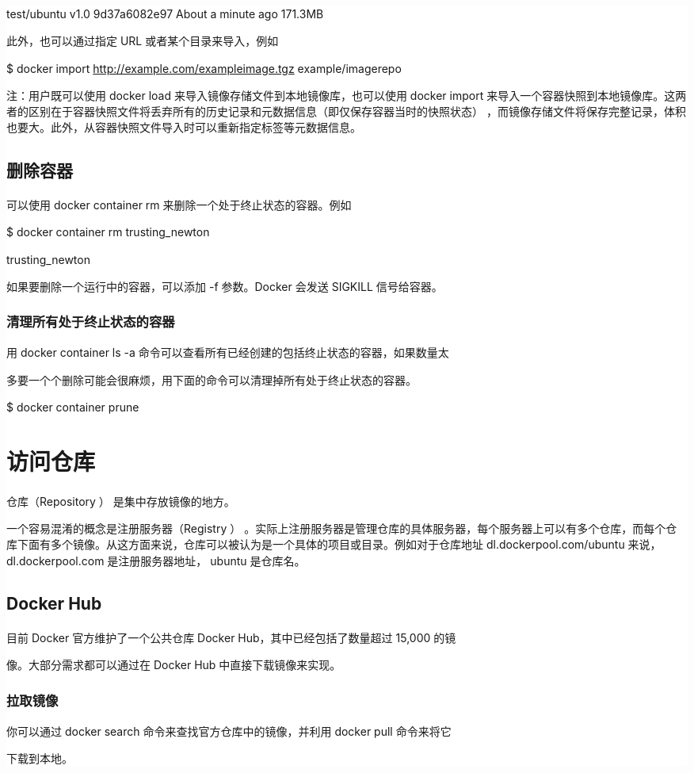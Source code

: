 test/ubuntu v1.0 9d37a6082e97 About a minute ago 171.3MB

此外，也可以通过指定 URL 或者某个目录来导入，例如

$ docker import http://example.com/exampleimage.tgz example/imagerepo

 

注：用户既可以使用 docker load 来导入镜像存储文件到本地镜像库，也可以使用 docker import 来导入一个容器快照到本地镜像库。这两者的区别在于容器快照文件将丢弃所有的历史记录和元数据信息（即仅保存容器当时的快照状态） ，而镜像存储文件将保存完整记录，体积也要大。此外，从容器快照文件导入时可以重新指定标签等元数据信息。

 

 

## 删除容器

可以使用 docker container rm 来删除一个处于终止状态的容器。例如

$ docker container rm trusting_newton

trusting_newton

如果要删除一个运行中的容器，可以添加 -f 参数。Docker 会发送 SIGKILL 信号给容器。

 

### 清理所有处于终止状态的容器

用 docker container ls -a 命令可以查看所有已经创建的包括终止状态的容器，如果数量太

多要一个个删除可能会很麻烦，用下面的命令可以清理掉所有处于终止状态的容器。

$ docker container prune

 

 

# 访问仓库

仓库（Repository ） 是集中存放镜像的地方。

一个容易混淆的概念是注册服务器（Registry ） 。实际上注册服务器是管理仓库的具体服务器，每个服务器上可以有多个仓库，而每个仓库下面有多个镜像。从这方面来说，仓库可以被认为是一个具体的项目或目录。例如对于仓库地址 dl.dockerpool.com/ubuntu 来说， dl.dockerpool.com 是注册服务器地址， ubuntu 是仓库名。

 

## Docker Hub

目前 Docker 官方维护了一个公共仓库 Docker Hub，其中已经包括了数量超过 15,000 的镜

像。大部分需求都可以通过在 Docker Hub 中直接下载镜像来实现。

 

 

### 拉取镜像

你可以通过 docker search 命令来查找官方仓库中的镜像，并利用 docker pull 命令来将它

下载到本地。
